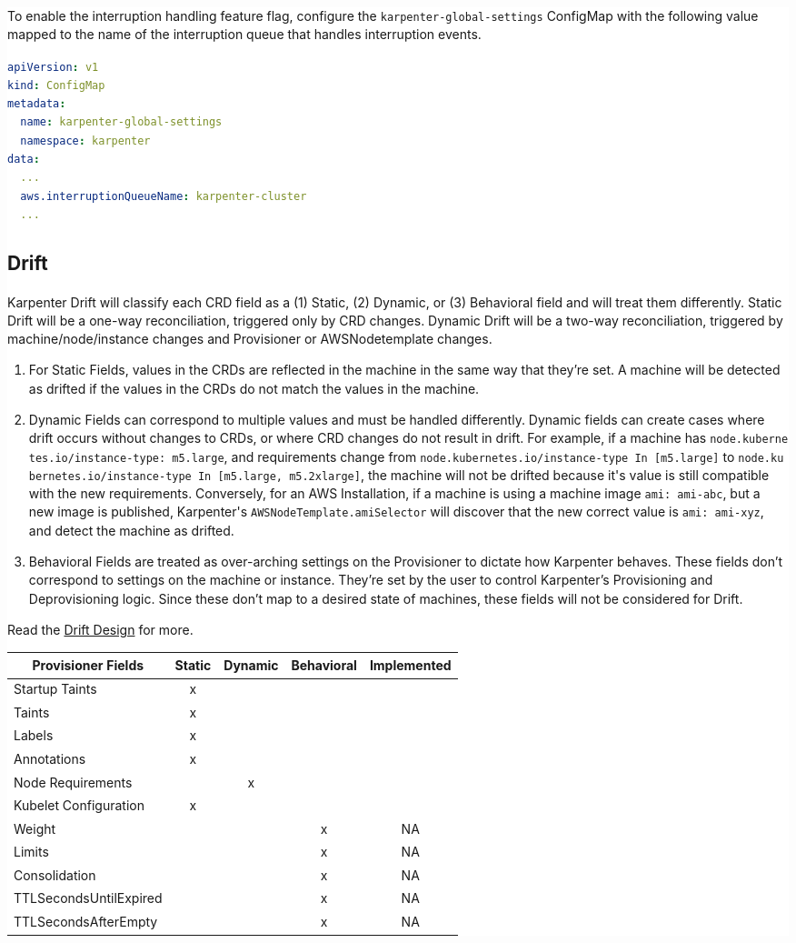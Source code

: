 To enable the interruption handling feature flag, configure the `karpenter-global-settings` ConfigMap with the following value mapped to the name of the interruption queue that handles interruption events.

```yaml
apiVersion: v1
kind: ConfigMap
metadata:
  name: karpenter-global-settings
  namespace: karpenter
data:
  ...
  aws.interruptionQueueName: karpenter-cluster
  ...
```

## Drift

Karpenter Drift will classify each CRD field as a (1) Static, (2) Dynamic, or (3) Behavioral field and will treat them differently. Static Drift will be a one-way reconciliation, triggered only by CRD changes. Dynamic Drift will be a two-way reconciliation, triggered by machine/node/instance changes and Provisioner or AWSNodetemplate changes.

1. For Static Fields, values in the CRDs are reflected in the machine in the same way that they’re set. A machine will be detected as drifted if the values in the CRDs do not match the values in the machine.

2. Dynamic Fields can correspond to multiple values and must be handled differently. Dynamic fields can create cases where drift occurs without changes to CRDs, or where CRD changes do not result in drift. For example, if a machine has `node.kubernetes.io/instance-type: m5.large`, and requirements change from `node.kubernetes.io/instance-type In [m5.large]` to `node.kubernetes.io/instance-type In [m5.large, m5.2xlarge]`, the machine will not be drifted because it's value is still compatible with the new requirements. Conversely, for an AWS Installation, if a machine is using a machine image `ami: ami-abc`, but a new image is published, Karpenter's `AWSNodeTemplate.amiSelector` will discover that the new correct value is `ami: ami-xyz`, and detect the machine as drifted.

3. Behavioral Fields are treated as over-arching settings on the Provisioner to dictate how Karpenter behaves. These fields don’t correspond to settings on the machine or instance. They’re set by the user to control Karpenter’s Provisioning and Deprovisioning logic. Since these don’t map to a desired state of machines, these fields will not be considered for Drift.

Read the [Drift Design](https://github.com/aws/karpenter-core/pull/366/files) for more.

|Provisioner Fields          | Static | Dynamic | Behavioral | Implemented |
|----------------------------|  :---: |  :---:  |   :---:    |    :---:    |
| Startup Taints             |    x   |         |            |             |
| Taints                     |    x   |         |            |             |
| Labels                     |    x   |         |            |             |
| Annotations                |    x   |         |            |             |
| Node Requirements          |        |    x    |            |             |
| Kubelet Configuration      |    x   |         |            |             |
| Weight                     |        |         |      x     |     NA      |
| Limits                     |        |         |      x     |     NA      |
| Consolidation              |        |         |      x     |     NA      |
| TTLSecondsUntilExpired     |        |         |      x     |     NA      |
| TTLSecondsAfterEmpty       |        |         |      x     |     NA      |
